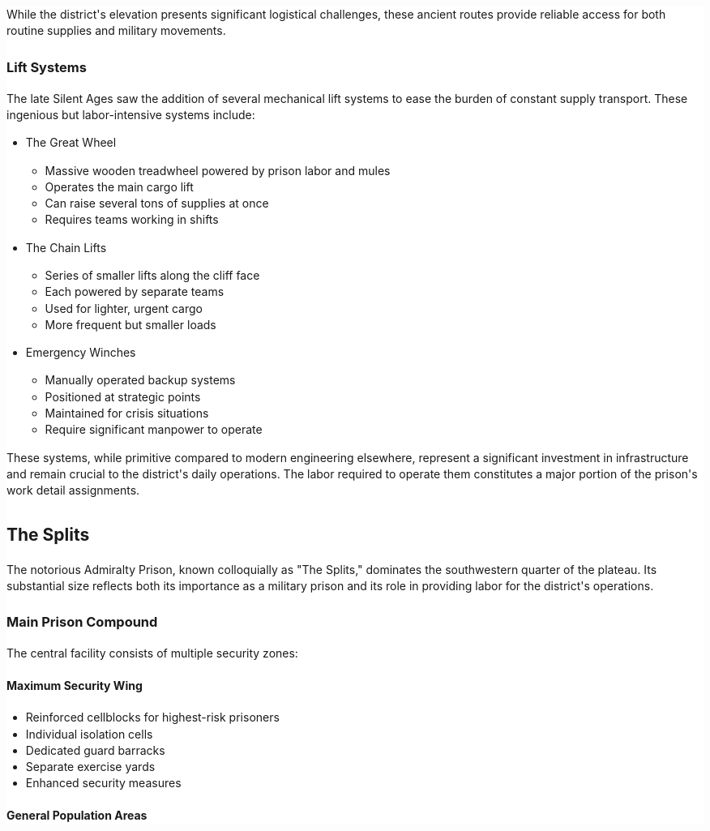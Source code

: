 While the district's elevation presents significant logistical challenges, these
ancient routes provide reliable access for both routine supplies and military
movements.

### Lift Systems

The late Silent Ages saw the addition of several mechanical lift systems to ease
the burden of constant supply transport. These ingenious but labor-intensive
systems include:

- The Great Wheel

  - Massive wooden treadwheel powered by prison labor and mules
  - Operates the main cargo lift
  - Can raise several tons of supplies at once
  - Requires teams working in shifts

- The Chain Lifts

  - Series of smaller lifts along the cliff face
  - Each powered by separate teams
  - Used for lighter, urgent cargo
  - More frequent but smaller loads

- Emergency Winches
  - Manually operated backup systems
  - Positioned at strategic points
  - Maintained for crisis situations
  - Require significant manpower to operate

These systems, while primitive compared to modern engineering elsewhere,
represent a significant investment in infrastructure and remain crucial to the
district's daily operations. The labor required to operate them constitutes a
major portion of the prison's work detail assignments.

## The Splits

The notorious Admiralty Prison, known colloquially as "The Splits," dominates
the southwestern quarter of the plateau. Its substantial size reflects both its
importance as a military prison and its role in providing labor for the
district's operations.

### Main Prison Compound

The central facility consists of multiple security zones:

#### Maximum Security Wing

- Reinforced cellblocks for highest-risk prisoners
- Individual isolation cells
- Dedicated guard barracks
- Separate exercise yards
- Enhanced security measures

#### General Population Areas

